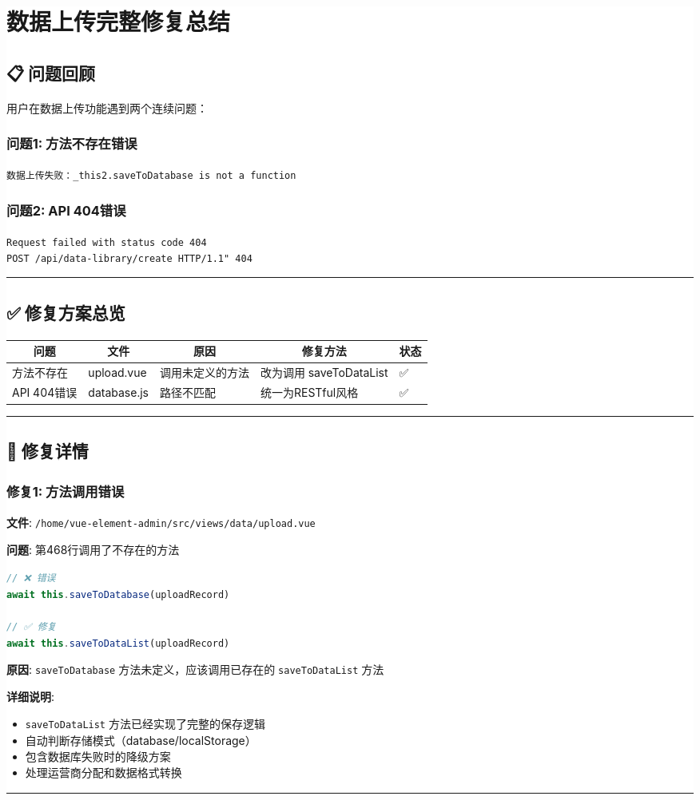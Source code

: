 # 数据上传完整修复总结

## 📋 问题回顾

用户在数据上传功能遇到两个连续问题：

### 问题1: 方法不存在错误
```
数据上传失败：_this2.saveToDatabase is not a function
```

### 问题2: API 404错误
```
Request failed with status code 404
POST /api/data-library/create HTTP/1.1" 404
```

---

## ✅ 修复方案总览

| 问题 | 文件 | 原因 | 修复方法 | 状态 |
|------|------|------|---------|------|
| 方法不存在 | upload.vue | 调用未定义的方法 | 改为调用 saveToDataList | ✅ |
| API 404错误 | database.js | 路径不匹配 | 统一为RESTful风格 | ✅ |

---

## 🔧 修复详情

### 修复1: 方法调用错误

**文件**: `/home/vue-element-admin/src/views/data/upload.vue`

**问题**: 第468行调用了不存在的方法
```javascript
// ❌ 错误
await this.saveToDatabase(uploadRecord)

// ✅ 修复
await this.saveToDataList(uploadRecord)
```

**原因**: `saveToDatabase` 方法未定义，应该调用已存在的 `saveToDataList` 方法

**详细说明**:
- `saveToDataList` 方法已经实现了完整的保存逻辑
- 自动判断存储模式（database/localStorage）
- 包含数据库失败时的降级方案
- 处理运营商分配和数据格式转换

---